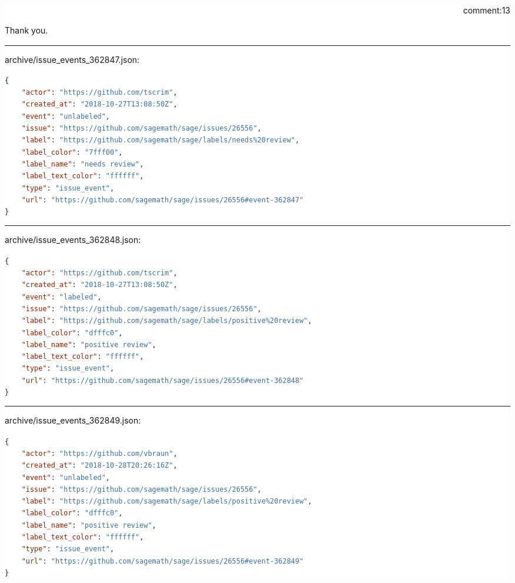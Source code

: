 <div id="comment:13" align="right">comment:13</div>

Thank you.



---

archive/issue_events_362847.json:
```json
{
    "actor": "https://github.com/tscrim",
    "created_at": "2018-10-27T13:08:50Z",
    "event": "unlabeled",
    "issue": "https://github.com/sagemath/sage/issues/26556",
    "label": "https://github.com/sagemath/sage/labels/needs%20review",
    "label_color": "7fff00",
    "label_name": "needs review",
    "label_text_color": "ffffff",
    "type": "issue_event",
    "url": "https://github.com/sagemath/sage/issues/26556#event-362847"
}
```



---

archive/issue_events_362848.json:
```json
{
    "actor": "https://github.com/tscrim",
    "created_at": "2018-10-27T13:08:50Z",
    "event": "labeled",
    "issue": "https://github.com/sagemath/sage/issues/26556",
    "label": "https://github.com/sagemath/sage/labels/positive%20review",
    "label_color": "dfffc0",
    "label_name": "positive review",
    "label_text_color": "ffffff",
    "type": "issue_event",
    "url": "https://github.com/sagemath/sage/issues/26556#event-362848"
}
```



---

archive/issue_events_362849.json:
```json
{
    "actor": "https://github.com/vbraun",
    "created_at": "2018-10-28T20:26:16Z",
    "event": "unlabeled",
    "issue": "https://github.com/sagemath/sage/issues/26556",
    "label": "https://github.com/sagemath/sage/labels/positive%20review",
    "label_color": "dfffc0",
    "label_name": "positive review",
    "label_text_color": "ffffff",
    "type": "issue_event",
    "url": "https://github.com/sagemath/sage/issues/26556#event-362849"
}
```
